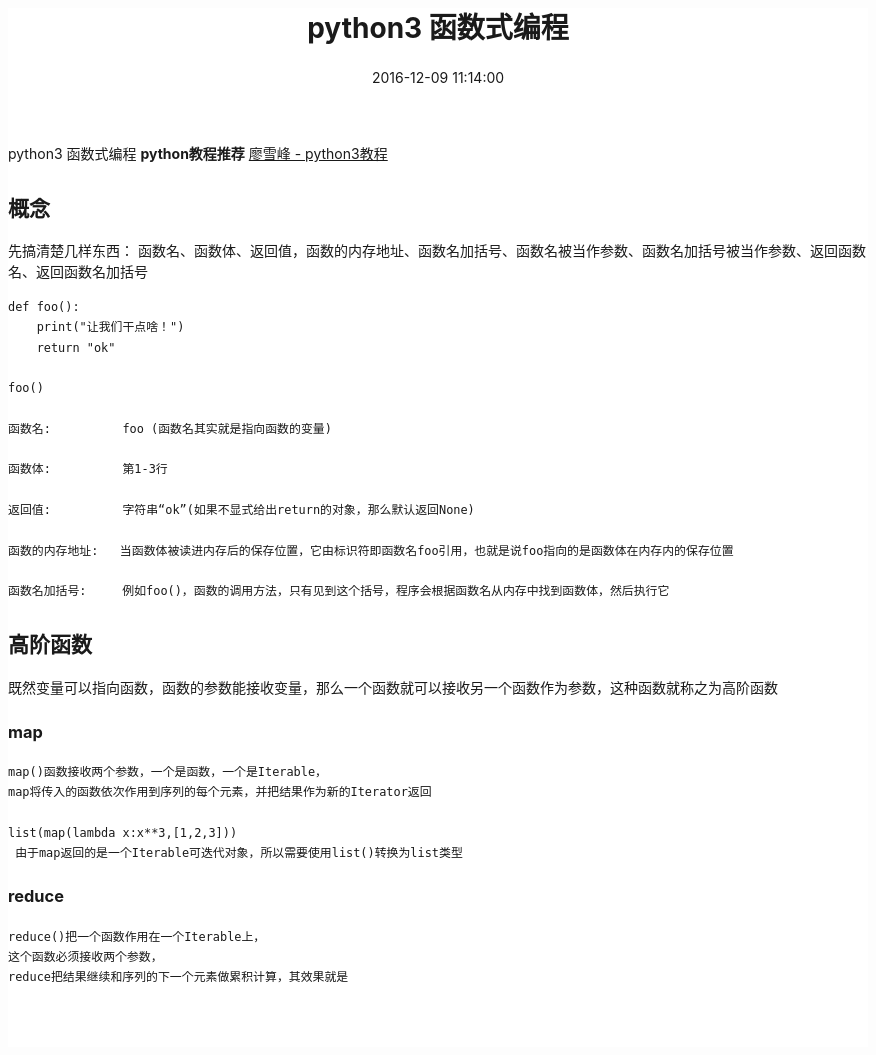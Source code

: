 ﻿---
title: python3 函数式编程
date: 2016-12-09 11:14:00
categories:
- python
tags:
- python
keywords: python, python3, 函数式编程
---
> 
python3 函数式编程
**python教程推荐** [廖雪峰 - python3教程](http://www.liaoxuefeng.com/wiki/0014316089557264a6b348958f449949df42a6d3a2e542c000)



## 概念
> 
先搞清楚几样东西：
函数名、函数体、返回值，函数的内存地址、函数名加括号、函数名被当作参数、函数名加括号被当作参数、返回函数名、返回函数名加括号

<pre><code class="language-python line-numbers">def foo():
    print("让我们干点啥！")
    return "ok"

foo()

函数名:          foo (函数名其实就是指向函数的变量)

函数体:          第1-3行

返回值:          字符串“ok”(如果不显式给出return的对象，那么默认返回None)

函数的内存地址:   当函数体被读进内存后的保存位置，它由标识符即函数名foo引用，也就是说foo指向的是函数体在内存内的保存位置

函数名加括号:     例如foo()，函数的调用方法，只有见到这个括号，程序会根据函数名从内存中找到函数体，然后执行它
</code></pre>

## 高阶函数
既然变量可以指向函数，函数的参数能接收变量，那么一个函数就可以接收另一个函数作为参数，这种函数就称之为高阶函数

### map
<pre><code class="language-python line-numbers">map()函数接收两个参数，一个是函数，一个是Iterable，
map将传入的函数依次作用到序列的每个元素，并把结果作为新的Iterator返回

list(map(lambda x:x**3,[1,2,3]))
 由于map返回的是一个Iterable可迭代对象，所以需要使用list()转换为list类型
</code></pre>

### reduce
<pre><code class="language-python line-numbers">reduce()把一个函数作用在一个Iterable上，
这个函数必须接收两个参数，
reduce把结果继续和序列的下一个元素做累积计算，其效果就是
